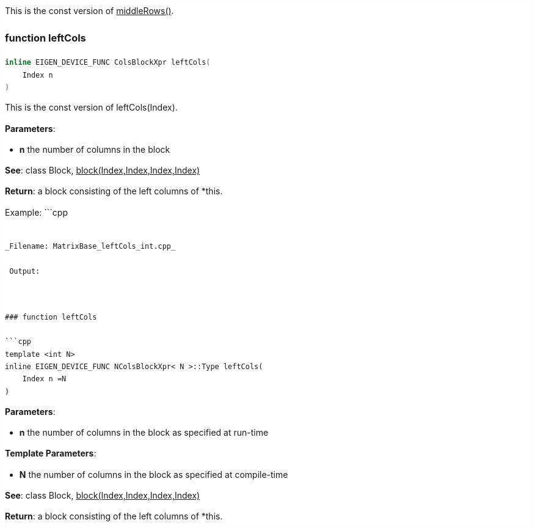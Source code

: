 This is the const version of <a href="http://example.org/files/blockmethods_8h/#function-middlerows">middleRows<int>()</a>. 

### function leftCols

```cpp
inline EIGEN_DEVICE_FUNC ColsBlockXpr leftCols(
    Index n
)
```

This is the const version of leftCols(Index). 

**Parameters**: 

  * **n** the number of columns in the block


**See**: class Block, <a href="http://example.org/files/blockmethods_8h/#function-block">block(Index,Index,Index,Index)</a>

**Return**: a block consisting of the left columns of *this.


Example: ```cpp

```

_Filename: MatrixBase_leftCols_int.cpp_

 Output: 

```
```


### function leftCols

```cpp
template <int N>
inline EIGEN_DEVICE_FUNC NColsBlockXpr< N >::Type leftCols(
    Index n =N
)
```


**Parameters**: 

  * **n** the number of columns in the block as specified at run-time


**Template Parameters**: 

  * **N** the number of columns in the block as specified at compile-time 


**See**: class Block, <a href="http://example.org/files/blockmethods_8h/#function-block">block(Index,Index,Index,Index)</a>

**Return**: a block consisting of the left columns of *this.
